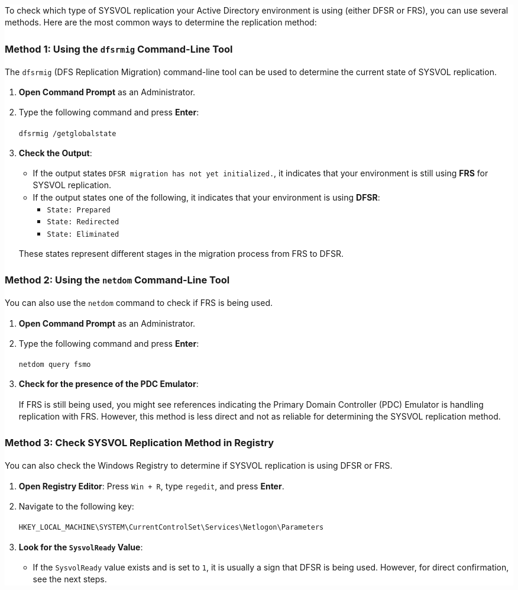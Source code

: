To check which type of SYSVOL replication your Active Directory environment is using (either DFSR or FRS), you can use several methods. Here are the most common ways to determine the replication method:

### **Method 1: Using the `dfsrmig` Command-Line Tool**

The `dfsrmig` (DFS Replication Migration) command-line tool can be used to determine the current state of SYSVOL replication.

1. **Open Command Prompt** as an Administrator.
2. Type the following command and press **Enter**:

   ```bash
   dfsrmig /getglobalstate
   ```

3. **Check the Output**:

   - If the output states `DFSR migration has not yet initialized.`, it indicates that your environment is still using **FRS** for SYSVOL replication.
   - If the output states one of the following, it indicates that your environment is using **DFSR**:
     - `State: Prepared`
     - `State: Redirected`
     - `State: Eliminated`

   These states represent different stages in the migration process from FRS to DFSR. 

### **Method 2: Using the `netdom` Command-Line Tool**

You can also use the `netdom` command to check if FRS is being used.

1. **Open Command Prompt** as an Administrator.
2. Type the following command and press **Enter**:

   ```bash
   netdom query fsmo
   ```

3. **Check for the presence of the PDC Emulator**:

   If FRS is still being used, you might see references indicating the Primary Domain Controller (PDC) Emulator is handling replication with FRS. However, this method is less direct and not as reliable for determining the SYSVOL replication method.

### **Method 3: Check SYSVOL Replication Method in Registry**

You can also check the Windows Registry to determine if SYSVOL replication is using DFSR or FRS.

1. **Open Registry Editor**: Press `Win + R`, type `regedit`, and press **Enter**.
2. Navigate to the following key:

   ```plaintext
   HKEY_LOCAL_MACHINE\SYSTEM\CurrentControlSet\Services\Netlogon\Parameters
   ```

3. **Look for the `SysvolReady` Value**:
   - If the `SysvolReady` value exists and is set to `1`, it is usually a sign that DFSR is being used. However, for direct confirmation, see the next steps.
